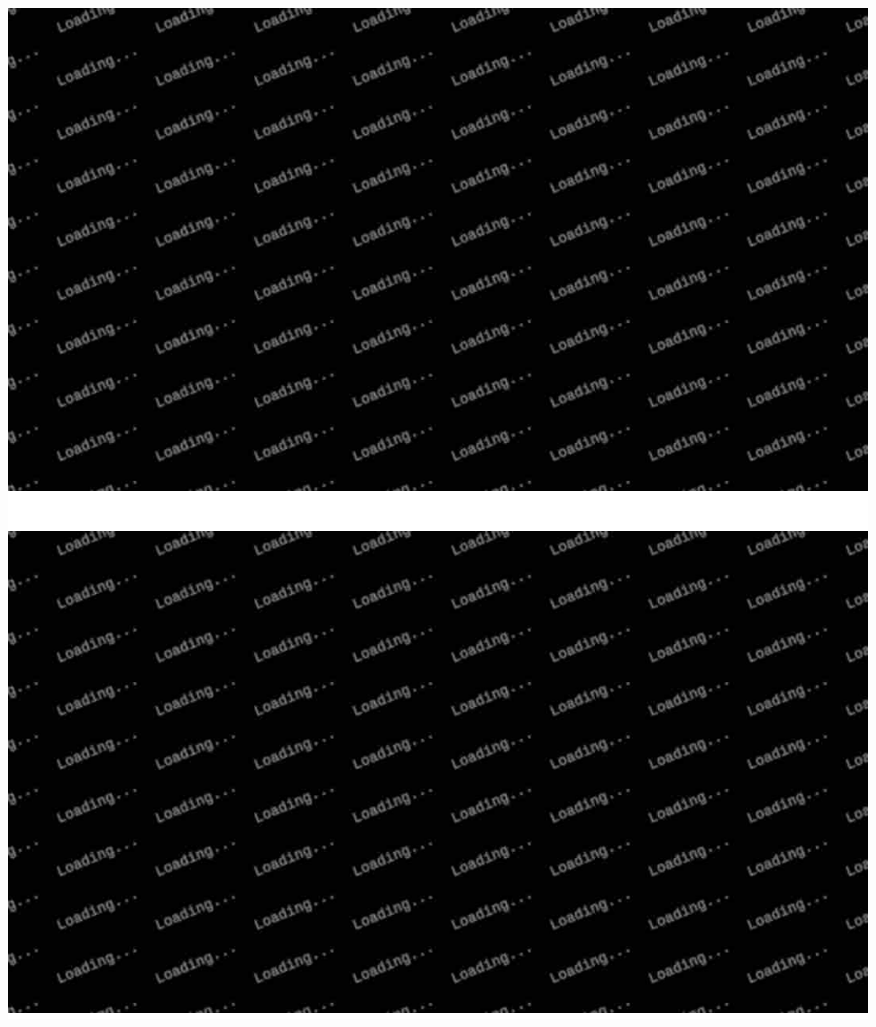  <img width="100%" height="100%" class="lazyload" src="./../images/loading.jpg"
 data-src="./../images/VA39/bd-07053-1090px.jpg"
 data-srcset="./../images/VA39/bd-07053-512px.jpg 512w,
 ./../images/VA39/bd-07053-768px.jpg 768w,
 ./../images/VA39/bd-07053-1090px.jpg 1090w"
 sizes="(min-width: 1218px) 1090px,
 (min-width: 768px) 87vw,
 89vw" />
</div>

<br>

<div id="container1" class="twentytwenty-container">
 <img width="100%" height="100%" class="lazyload" src="./../images/loading.jpg"
 data-src="./../images/VA39/tv-07055-1090px.jpg"